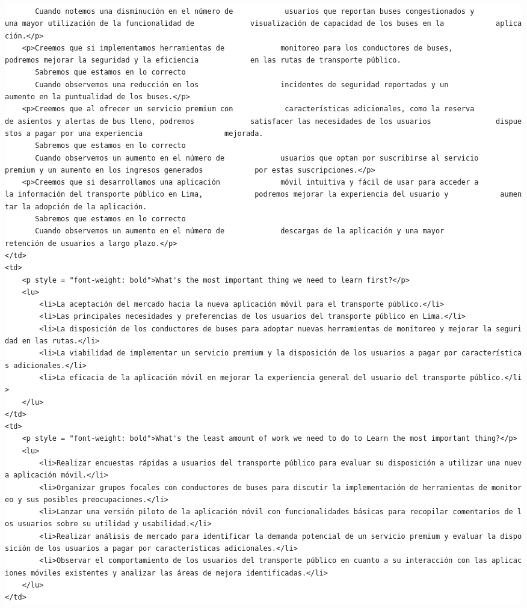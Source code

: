            Cuando notemos una disminución en el número de            usuarios que reportan buses congestionados y             una mayor utilización de la funcionalidad de             visualización de capacidad de los buses en la            aplicación.</p>
        <p>Creemos que si implementamos herramientas de             monitoreo para los conductores de buses,                 podremos mejorar la seguridad y la eficiencia            en las rutas de transporte público. 
           Sabremos que estamos en lo correcto
           Cuando observemos una reducción en los                   incidentes de seguridad reportados y un                  aumento en la puntualidad de los buses.</p>
        <p>Creemos que al ofrecer un servicio premium con            características adicionales, como la reserva             de asientos y alertas de bus lleno, podremos             satisfacer las necesidades de los usuarios               dispuestos a pagar por una experiencia                   mejorada.
           Sabremos que estamos en lo correcto
           Cuando observemos un aumento en el número de             usuarios que optan por suscribirse al servicio            premium y un aumento en los ingresos generados            por estas suscripciones.</p>
        <p>Creemos que si desarrollamos una aplicación              móvil intuitiva y fácil de usar para acceder a            la información del transporte público en Lima,            podremos mejorar la experiencia del usuario y            aumentar la adopción de la aplicación.
           Sabremos que estamos en lo correcto
           Cuando observemos un aumento en el número de             descargas de la aplicación y una mayor                   retención de usuarios a largo plazo.</p>
    </td>
    <td>
        <p style = "font-weight: bold">What's the most important thing we need to learn first?</p>
        <lu>
            <li>La aceptación del mercado hacia la nueva aplicación móvil para el transporte público.</li>
            <li>Las principales necesidades y preferencias de los usuarios del transporte público en Lima.</li>
            <li>La disposición de los conductores de buses para adoptar nuevas herramientas de monitoreo y mejorar la seguridad en las rutas.</li>
            <li>La viabilidad de implementar un servicio premium y la disposición de los usuarios a pagar por características adicionales.</li>
            <li>La eficacia de la aplicación móvil en mejorar la experiencia general del usuario del transporte público.</li>
        </lu>
    </td>
    <td>
        <p style = "font-weight: bold">What's the least amount of work we need to do to Learn the most important thing?</p>
        <lu>
            <li>Realizar encuestas rápidas a usuarios del transporte público para evaluar su disposición a utilizar una nueva aplicación móvil.</li>
            <li>Organizar grupos focales con conductores de buses para discutir la implementación de herramientas de monitoreo y sus posibles preocupaciones.</li>
            <li>Lanzar una versión piloto de la aplicación móvil con funcionalidades básicas para recopilar comentarios de los usuarios sobre su utilidad y usabilidad.</li>
            <li>Realizar análisis de mercado para identificar la demanda potencial de un servicio premium y evaluar la disposición de los usuarios a pagar por características adicionales.</li>
            <li>Observar el comportamiento de los usuarios del transporte público en cuanto a su interacción con las aplicaciones móviles existentes y analizar las áreas de mejora identificadas.</li>
        </lu>
    </td>
  </tr>
</table>
